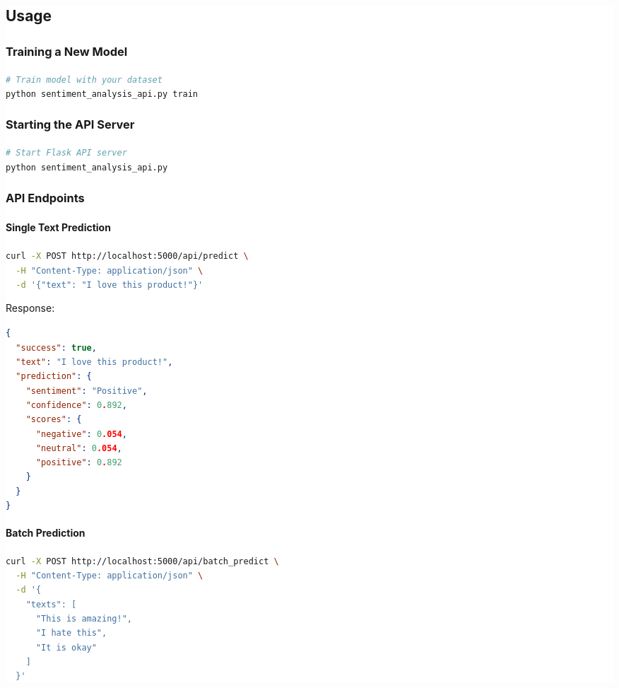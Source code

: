 ## Usage

### Training a New Model
```bash
# Train model with your dataset
python sentiment_analysis_api.py train
```

### Starting the API Server
```bash
# Start Flask API server
python sentiment_analysis_api.py
```

### API Endpoints

#### Single Text Prediction
```bash
curl -X POST http://localhost:5000/api/predict \
  -H "Content-Type: application/json" \
  -d '{"text": "I love this product!"}'
```

Response:
```json
{
  "success": true,
  "text": "I love this product!",
  "prediction": {
    "sentiment": "Positive",
    "confidence": 0.892,
    "scores": {
      "negative": 0.054,
      "neutral": 0.054,
      "positive": 0.892
    }
  }
}
```

#### Batch Prediction
```bash
curl -X POST http://localhost:5000/api/batch_predict \
  -H "Content-Type: application/json" \
  -d '{
    "texts": [
      "This is amazing!",
      "I hate this",
      "It is okay"
    ]
  }'
```
